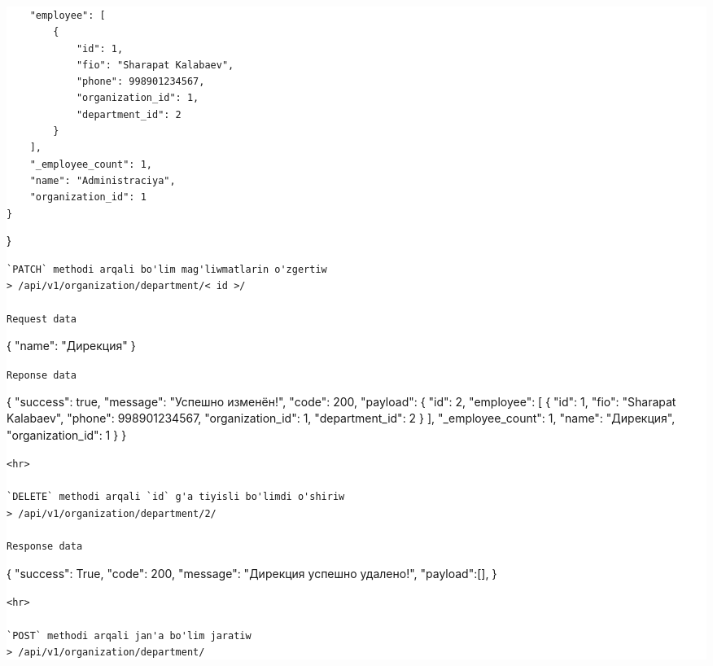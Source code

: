         "employee": [
            {
                "id": 1,
                "fio": "Sharapat Kalabaev",
                "phone": 998901234567,
                "organization_id": 1,
                "department_id": 2
            }
        ],
        "_employee_count": 1,
        "name": "Administraciya",
        "organization_id": 1
    }
}
```
`PATCH` methodi arqali bo'lim mag'liwmatlarin o'zgertiw
> /api/v1/organization/department/< id >/

Request data
```
{
    "name": "Дирекция"
}
```
Reponse data
```
{
    "success": true,
    "message": "Успешно изменён!",
    "code": 200,
    "payload": {
        "id": 2,
        "employee": [
            {
                "id": 1,
                "fio": "Sharapat Kalabaev",
                "phone": 998901234567,
                "organization_id": 1,
                "department_id": 2
            }
        ],
        "_employee_count": 1,
        "name": "Дирекция",
        "organization_id": 1
    }
}
```
<hr>

`DELETE` methodi arqali `id` g'a tiyisli bo'limdi o'shiriw
> /api/v1/organization/department/2/

Response data
```
{
    "success": True,
    "code": 200,
    "message": "Дирекция успешно удалено!",
    "payload":[],
}
```
<hr>

`POST` methodi arqali jan'a bo'lim jaratiw
> /api/v1/organization/department/
```